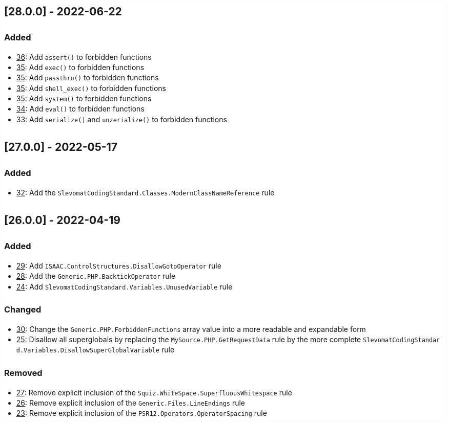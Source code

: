 ## [28.0.0] - 2022-06-22
### Added
- [36](https://github.com/isaaceindhoven/php-code-sniffer-standard/pull/36): Add `assert()` to forbidden functions
- [35](https://github.com/isaaceindhoven/php-code-sniffer-standard/pull/35): Add `exec()` to forbidden functions
- [35](https://github.com/isaaceindhoven/php-code-sniffer-standard/pull/35): Add `passthru()` to forbidden functions
- [35](https://github.com/isaaceindhoven/php-code-sniffer-standard/pull/35): Add `shell_exec()` to forbidden functions
- [35](https://github.com/isaaceindhoven/php-code-sniffer-standard/pull/35): Add `system()` to forbidden functions
- [34](https://github.com/isaaceindhoven/php-code-sniffer-standard/pull/34): Add `eval()` to forbidden functions
- [33](https://github.com/isaaceindhoven/php-code-sniffer-standard/pull/33): Add `serialize()` and `unzerialize()` to forbidden functions

## [27.0.0] - 2022-05-17
### Added
- [32](https://github.com/isaaceindhoven/php-code-sniffer-standard/pull/32): Add the `SlevomatCodingStandard.Classes.ModernClassNameReference` rule

## [26.0.0] - 2022-04-19
### Added
- [29](https://github.com/isaaceindhoven/php-code-sniffer-standard/pull/29): Add `ISAAC.ControlStructures.DisallowGotoOperator` rule
- [28](https://github.com/isaaceindhoven/php-code-sniffer-standard/pull/28): Add the `Generic.PHP.BacktickOperator` rule
- [24](https://github.com/isaaceindhoven/php-code-sniffer-standard/pull/24): Add `SlevomatCodingStandard.Variables.UnusedVariable` rule

### Changed
- [30](https://github.com/isaaceindhoven/php-code-sniffer-standard/pull/30): Change the `Generic.PHP.ForbiddenFunctions` array value into a more readable and expandable form
- [25](https://github.com/isaaceindhoven/php-code-sniffer-standard/pull/25): Disallow all superglobals by replacing the `MySource.PHP.GetRequestData` rule by the more complete `SlevomatCodingStandard.Variables.DisallowSuperGlobalVariable` rule

### Removed
- [27](https://github.com/isaaceindhoven/php-code-sniffer-standard/pull/27): Remove explicit inclusion of the `Squiz.WhiteSpace.SuperfluousWhitespace` rule
- [26](https://github.com/isaaceindhoven/php-code-sniffer-standard/pull/26): Remove explicit inclusion of the `Generic.Files.LineEndings` rule
- [23](https://github.com/isaaceindhoven/php-code-sniffer-standard/pull/23): Remove explicit inclusion of the `PSR12.Operators.OperatorSpacing` rule
